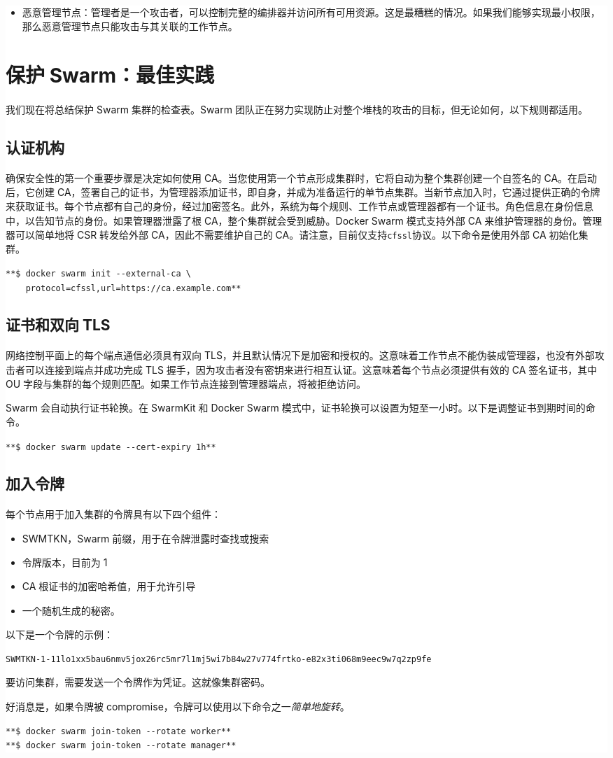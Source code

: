 +   恶意管理节点：管理者是一个攻击者，可以控制完整的编排器并访问所有可用资源。这是最糟糕的情况。如果我们能够实现最小权限，那么恶意管理节点只能攻击与其关联的工作节点。

# 保护 Swarm：最佳实践

我们现在将总结保护 Swarm 集群的检查表。Swarm 团队正在努力实现防止对整个堆栈的攻击的目标，但无论如何，以下规则都适用。

## 认证机构

确保安全性的第一个重要步骤是决定如何使用 CA。当您使用第一个节点形成集群时，它将自动为整个集群创建一个自签名的 CA。在启动后，它创建 CA，签署自己的证书，为管理器添加证书，即自身，并成为准备运行的单节点集群。当新节点加入时，它通过提供正确的令牌来获取证书。每个节点都有自己的身份，经过加密签名。此外，系统为每个规则、工作节点或管理器都有一个证书。角色信息在身份信息中，以告知节点的身份。如果管理器泄露了根 CA，整个集群就会受到威胁。Docker Swarm 模式支持外部 CA 来维护管理器的身份。管理器可以简单地将 CSR 转发给外部 CA，因此不需要维护自己的 CA。请注意，目前仅支持`cfssl`协议。以下命令是使用外部 CA 初始化集群。

```
**$ docker swarm init --external-ca \  
    protocol=cfssl,url=https://ca.example.com**

```

## 证书和双向 TLS

网络控制平面上的每个端点通信必须具有双向 TLS，并且默认情况下是加密和授权的。这意味着工作节点不能伪装成管理器，也没有外部攻击者可以连接到端点并成功完成 TLS 握手，因为攻击者没有密钥来进行相互认证。这意味着每个节点必须提供有效的 CA 签名证书，其中 OU 字段与集群的每个规则匹配。如果工作节点连接到管理器端点，将被拒绝访问。

Swarm 会自动执行证书轮换。在 SwarmKit 和 Docker Swarm 模式中，证书轮换可以设置为短至一小时。以下是调整证书到期时间的命令。

```
**$ docker swarm update --cert-expiry 1h**

```

## 加入令牌

每个节点用于加入集群的令牌具有以下四个组件：

+   SWMTKN，Swarm 前缀，用于在令牌泄露时查找或搜索

+   令牌版本，目前为 1

+   CA 根证书的加密哈希值，用于允许引导

+   一个随机生成的秘密。

以下是一个令牌的示例：

`SWMTKN-1-11lo1xx5bau6nmv5jox26rc5mr7l1mj5wi7b84w27v774frtko-e82x3ti068m9eec9w7q2zp9fe`

要访问集群，需要发送一个令牌作为凭证。这就像集群密码。

好消息是，如果令牌被 compromise，令牌可以使用以下命令之一*简单地旋转*。

```
**$ docker swarm join-token --rotate worker**
**$ docker swarm join-token --rotate manager**

```
